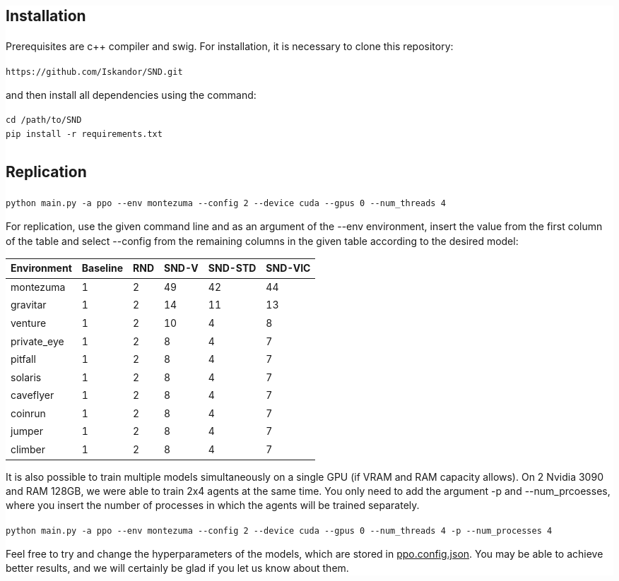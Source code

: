 

## Installation
Prerequisites are c++ compiler and swig. For installation, it is necessary to clone this repository:
```
https://github.com/Iskandor/SND.git
```
and then install all dependencies using the command:
```
cd /path/to/SND
pip install -r requirements.txt
```
## Replication
```
python main.py -a ppo --env montezuma --config 2 --device cuda --gpus 0 --num_threads 4
```

For replication, use the given command line and as an argument of the --env environment, insert the value from the first column of the table and select --config from the remaining columns in the given table according to the desired model:


| Environment | Baseline | RND | SND-V | SND-STD | SND-VIC |
|-------------|----------|-----|-------|---------|---------|
| montezuma   | 1        | 2   | 49    | 42      | 44      |
| gravitar    | 1        | 2   | 14    | 11      | 13      |
| venture     | 1        | 2   | 10    | 4       | 8       |
| private_eye | 1        | 2   | 8     | 4       | 7       |
| pitfall     | 1        | 2   | 8     | 4       | 7       |
| solaris     | 1        | 2   | 8     | 4       | 7       |
| caveflyer   | 1        | 2   | 8     | 4       | 7       |
| coinrun     | 1        | 2   | 8     | 4       | 7       |
| jumper      | 1        | 2   | 8     | 4       | 7       |
| climber     | 1        | 2   | 8     | 4       | 7       |

It is also possible to train multiple models simultaneously on a single GPU (if VRAM and RAM capacity allows). On 2 Nvidia 3090 and RAM 128GB, we were able to train 2x4 agents at the same time. You only need to add the argument -p and --num_prcoesses, where you insert the number of processes in which the agents will be trained separately.

```
python main.py -a ppo --env montezuma --config 2 --device cuda --gpus 0 --num_threads 4 -p --num_processes 4
```

Feel free to try and change the hyperparameters of the models, which are stored in [ppo.config.json](https://github.com/Iskandor/SND/blob/main/config/ppo.config.json). You may be able to achieve better results, and we will certainly be glad if you let us know about them.

